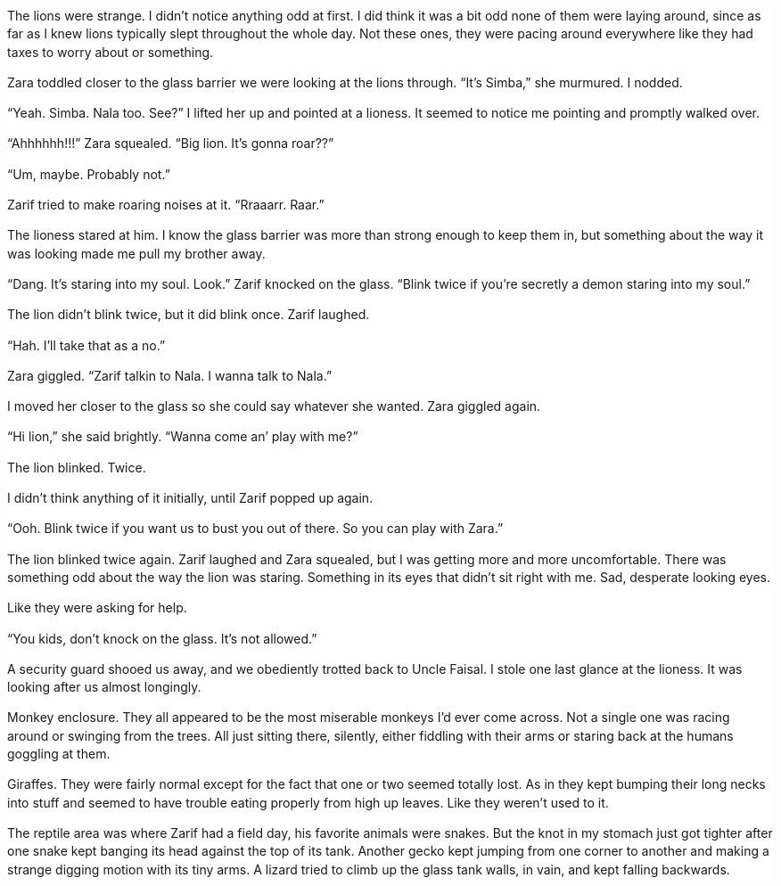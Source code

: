 The lions were strange. I didn’t notice anything odd at first. I did think it was a bit odd none of them were laying around, since as far as I knew lions typically slept throughout the whole day. Not these ones, they were pacing around everywhere like they had taxes to worry about or something. 

Zara toddled closer to the glass barrier we were looking at the lions through. “It’s Simba,” she murmured. I nodded. 

“Yeah. Simba. Nala too. See?” I lifted her up and pointed at a lioness. It seemed to notice me pointing and promptly walked over. 

“Ahhhhhh!!!” Zara squealed. “Big lion. It’s gonna roar??”

“Um, maybe. Probably not.”

Zarif tried to make roaring noises at it. “Rraaarr. Raar.” 

The lioness stared at him. I know the glass barrier was more than strong enough to keep them in, but something about the way it was looking made me pull my brother away. 

“Dang. It’s staring into my soul. Look.” Zarif knocked on the glass. “Blink twice if you’re secretly a demon staring into my soul.” 

The lion didn’t blink twice, but it did blink once. Zarif laughed. 

“Hah. I’ll take that as a no.”

Zara giggled. “Zarif talkin to Nala. I wanna talk to Nala.”

I moved her closer to the glass so she could say whatever she wanted. Zara giggled again. 

“Hi lion,” she said brightly. “Wanna come an’ play with me?”

The lion blinked. Twice.

I didn’t think anything of it initially, until Zarif popped up again.

“Ooh. Blink twice if you want us to bust you out of there. So you can play with Zara.”

The lion blinked twice again. Zarif laughed and Zara squealed, but I was getting more and more uncomfortable. There was something odd about the way the lion was staring. Something in its eyes that didn’t sit right with me. Sad, desperate looking eyes. 

Like they were asking for help.

“You kids, don’t knock on the glass. It’s not allowed.”

A security guard shooed us away, and we obediently trotted back to Uncle Faisal. I stole one last glance at the lioness. It was looking after us almost longingly. 

Monkey enclosure. They all appeared to be the most miserable monkeys I’d ever come across. Not a single one was racing around or swinging from the trees. All just sitting there, silently, either fiddling with their arms or staring back at the humans goggling at them.

Giraffes. They were fairly normal except for the fact that one or two seemed totally lost. As in they kept bumping their long necks into stuff and seemed to have trouble eating properly from high up leaves. Like they weren’t used to it. 

The reptile area was where Zarif had a field day, his favorite animals were snakes. But the knot in my stomach just got tighter after one snake kept banging its head against the top of its tank. Another gecko kept jumping from one corner to another and making a strange digging motion with its tiny arms. A lizard tried to climb up the glass tank walls, in vain, and kept falling backwards. 
